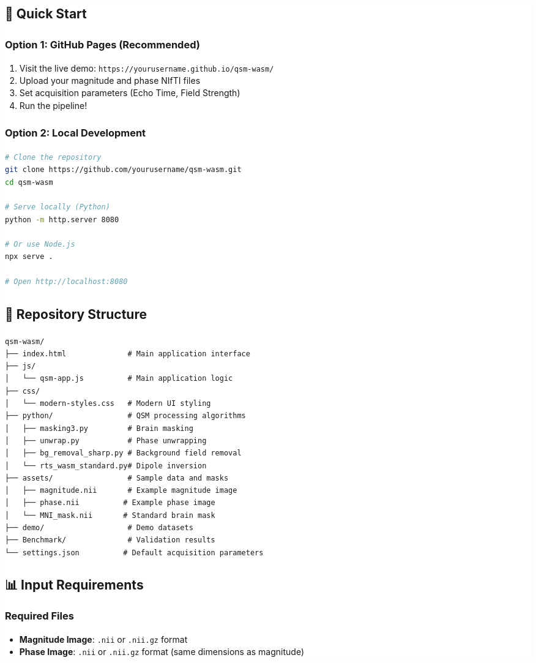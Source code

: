 ## 🚀 Quick Start

### Option 1: GitHub Pages (Recommended)
1. Visit the live demo: `https://yourusername.github.io/qsm-wasm/`
2. Upload your magnitude and phase NIfTI files
3. Set acquisition parameters (Echo Time, Field Strength)
4. Run the pipeline!

### Option 2: Local Development
```bash
# Clone the repository
git clone https://github.com/yourusername/qsm-wasm.git
cd qsm-wasm

# Serve locally (Python)
python -m http.server 8080

# Or use Node.js
npx serve .

# Open http://localhost:8080
```

## 📁 Repository Structure

```
qsm-wasm/
├── index.html              # Main application interface
├── js/
│   └── qsm-app.js          # Main application logic
├── css/
│   └── modern-styles.css   # Modern UI styling
├── python/                 # QSM processing algorithms
│   ├── masking3.py         # Brain masking
│   ├── unwrap.py           # Phase unwrapping
│   ├── bg_removal_sharp.py # Background field removal
│   └── rts_wasm_standard.py# Dipole inversion
├── assets/                 # Sample data and masks
│   ├── magnitude.nii       # Example magnitude image
│   ├── phase.nii          # Example phase image
│   └── MNI_mask.nii       # Standard brain mask
├── demo/                   # Demo datasets
├── Benchmark/              # Validation results
└── settings.json          # Default acquisition parameters
```

## 📊 Input Requirements

### Required Files
- **Magnitude Image**: `.nii` or `.nii.gz` format
- **Phase Image**: `.nii` or `.nii.gz` format (same dimensions as magnitude)
